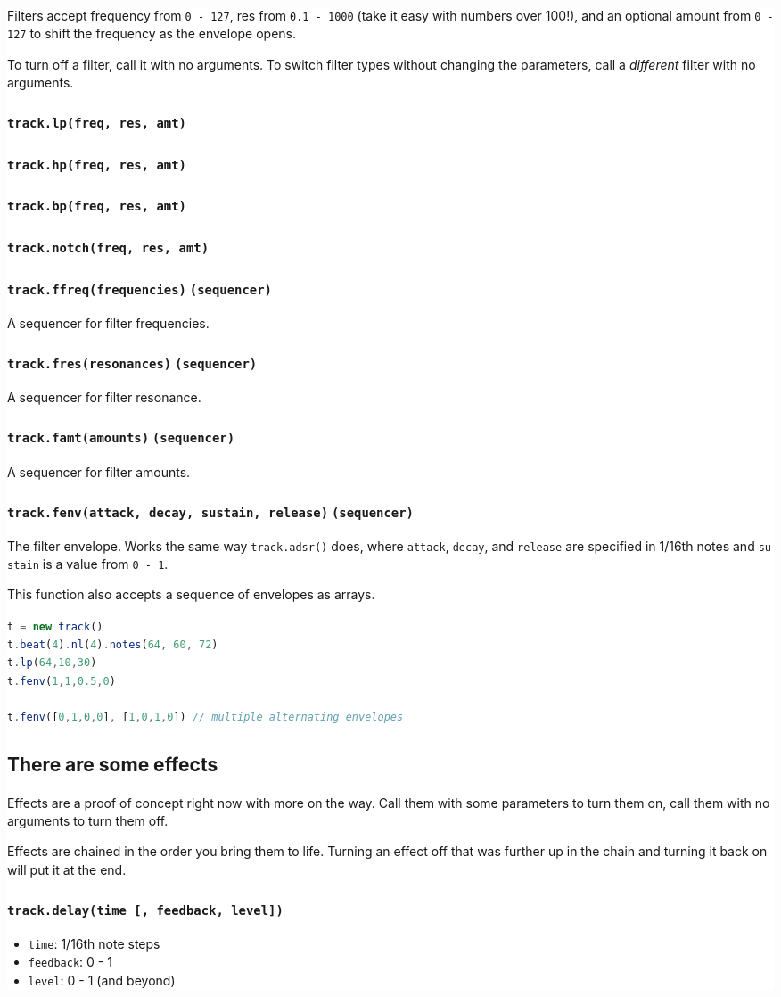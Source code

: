 Filters accept frequency from `0 - 127`, res from `0.1 - 1000` (take it easy with numbers over 100!), and an optional amount from `0 - 127` to shift the frequency as the envelope opens.

To turn off a filter, call it with no arguments. To switch filter types without changing the parameters, call a *different* filter with no arguments.

### `track.lp(freq, res, amt)`

### `track.hp(freq, res, amt)`

### `track.bp(freq, res, amt)`

### `track.notch(freq, res, amt)`

### `track.ffreq(frequencies)` `(sequencer)`
A sequencer for filter frequencies.

### `track.fres(resonances)` `(sequencer)`
A sequencer for filter resonance.

### `track.famt(amounts)` `(sequencer)`
A sequencer for filter amounts.

### `track.fenv(attack, decay, sustain, release)` `(sequencer)`
The filter envelope. Works the same way `track.adsr()` does, where `attack`, `decay`, and `release` are specified in 1/16th notes and `sustain` is a value from `0 - 1`.

This function also accepts a sequence of envelopes as arrays.

```javascript
t = new track()
t.beat(4).nl(4).notes(64, 60, 72)
t.lp(64,10,30)
t.fenv(1,1,0.5,0)

t.fenv([0,1,0,0], [1,0,1,0]) // multiple alternating envelopes
```

## There are some effects
Effects are a proof of concept right now with more on the way. Call them with some parameters to turn them on, call them with no arguments to turn them off.

Effects are chained in the order you bring them to life. Turning an effect off that was further up in the chain and turning it back on will put it at the end.

### `track.delay(time [, feedback, level])`
- `time`: 1/16th note steps
- `feedback`: 0 - 1
- `level`: 0 - 1 (and beyond)
